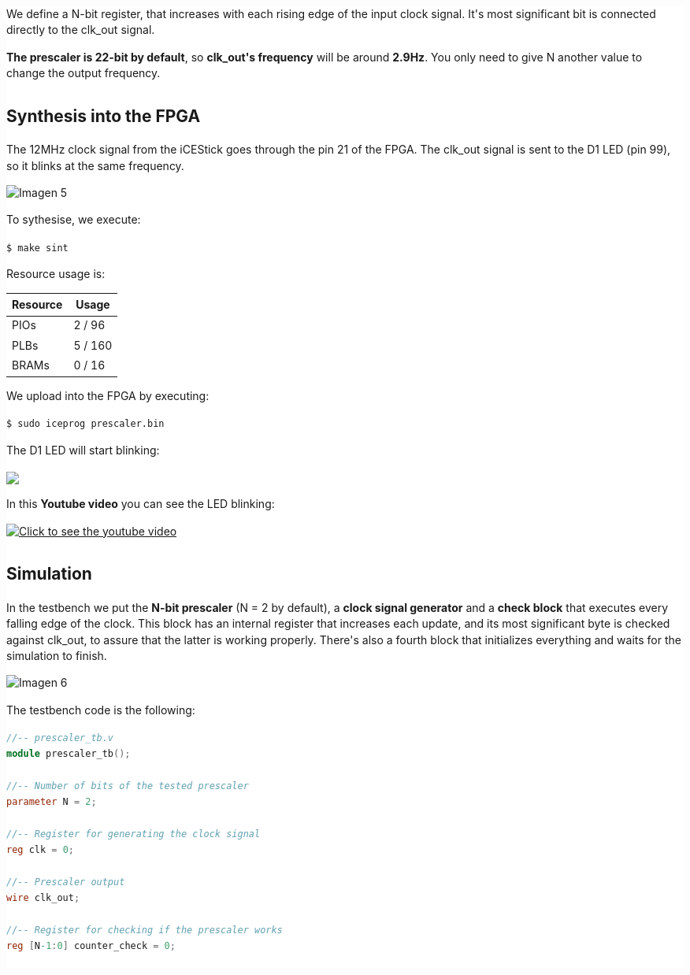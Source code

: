 We define a N-bit register, that increases with each rising edge of the input clock signal. It's most significant bit is connected directly to the clk_out signal.

**The prescaler is 22-bit by default**, so **clk_out's frequency** will be around **2.9Hz**. You only need to give N another value to change the output frequency.

## Synthesis into the FPGA

The 12MHz clock signal from the iCEStick goes through the pin 21 of the FPGA. The clk_out signal is sent to the D1 LED (pin 99), so it blinks at the same frequency.

![Imagen 5](https://github.com/Obijuan/open-fpga-verilog-tutorial/raw/master/tutorial/ICESTICK/T05-prescaler/images/prescaler-5.png)

To sythesise, we execute:

    $ make sint

Resource usage is:

| Resource  | Usage
|----------|-----------
|PIOs      | 2 / 96
|PLBs      | 5 / 160
|BRAMs     | 0 / 16

We upload into the FPGA by executing:

    $ sudo iceprog prescaler.bin

The D1 LED will start blinking:

<img src="https://github.com/Obijuan/open-fpga-verilog-tutorial/raw/master/tutorial/ICESTICK/T05-prescaler/images/T05-prescaler-iCEstick-1.png" width="400" align="center">

In this **Youtube video** you can see the LED blinking:

[![Click to see the youtube video](http://img.youtube.com/vi/HSqNa5iC2Qc/0.jpg)](https://www.youtube.com/watch?v=HSqNa5iC2Qc)

## Simulation

In the testbench we put the **N-bit prescaler** (N = 2 by default), a **clock signal generator** and a **check block** that executes every falling edge of the clock. This block has an internal register that increases each update, and its most significant byte is checked against clk_out, to assure that the latter is working properly. There's also a fourth block that initializes everything and waits for the simulation to finish.

![Imagen 6](https://github.com/Obijuan/open-fpga-verilog-tutorial/raw/master/tutorial/ICESTICK/T05-prescaler/images/prescaler-6.png)

The testbench code is the following:

```verilog
//-- prescaler_tb.v
module prescaler_tb();
    
//-- Number of bits of the tested prescaler
parameter N = 2;
    
//-- Register for generating the clock signal
reg clk = 0;
    
//-- Prescaler output
wire clk_out;
    
//-- Register for checking if the prescaler works
reg [N-1:0] counter_check = 0;
    
```